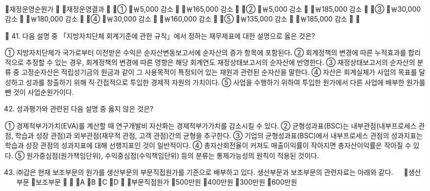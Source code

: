   

재정운영순원가

재정운영결과

①
￦5,000 감소

￦165,000 감소

②
￦5,000 감소

￦185,000 감소

③
￦30,000 감소

￦180,000 감소

④
￦30,000 감소

￦160,000 감소

⑤
￦135,000 감소

￦185,000 감소




41. 다음 설명 중 「지방자치단체 회계기준에 관한 규칙」에서 정하는 재무제표에 대한 설명으로 옳은 것은?

① 지방자치단체가 국가로부터 이전받은 수익은 순자산변동보고서에 순자산의 증가 항목에 포함된다.
② 회계정책의 변경에 따른 누적효과를 합리적으로 추정할 수 있는 경우, 회계정책의 변경에 따른 영향은 해당 회계연도 재정상태보고서의 순자산에 반영한다.
③ 재정상태보고서의 순자산의 분류 중 고정순자산은 적립성기금의 원금과 같이 그 사용목적이 특정되어 있는 재원과 관련된 순자산을 말한다.
④ 자산은 회계실체가 사업의 목표를 달성하고 성과를 창출하기 위해 직·간접적으로 투입한 경제적 자원의 가치이다.
⑤ 사업을 수행하기 위하여 투입한 원가에서 다른 사업에 배부한 원가를 뺀 것이 사업순원가이다. 


42. 성과평가와 관련된 다음 설명 중 옳지 않은 것은?

① 경제적부가가치(EVA)를 계산할 때 연구개발비 자산화는 경제적부가가치를 감소시킬 수 있다.
② 균형성과표(BSC)는 내부관점(내부프로세스 관점, 학습과 성장 관점)과 외부관점(재무적 관점, 고객 관점)간의 균형을 추구한다.
③ 기업의 균형성과표(BSC)에서 내부프로세스 관점의 성과지표는 학습과 성장 관점의 성과지표에 대해 선행지표인 것이 일반적이다.
④ 총자산회전율이 커져도 매출이익률이 작아지면 총자산이익률은 작아질 수 있다.
⑤ 원가중심점(원가책임단위), 수익중심점(수익책임단위) 등의 분류는 통제가능성의 원칙이 적용된 것이다.


43. ㈜갑은 현재 보조부문의 원가를 생산부문의 부문직접원가를 기준으로 배부하고 있다. 생산부문과 보조부문의 관련자료는 아래와 같다.
　
생산부문
보조부문


A 
B
C 
D 

부문직접원가
500만원
400만원
300만원
600만원
